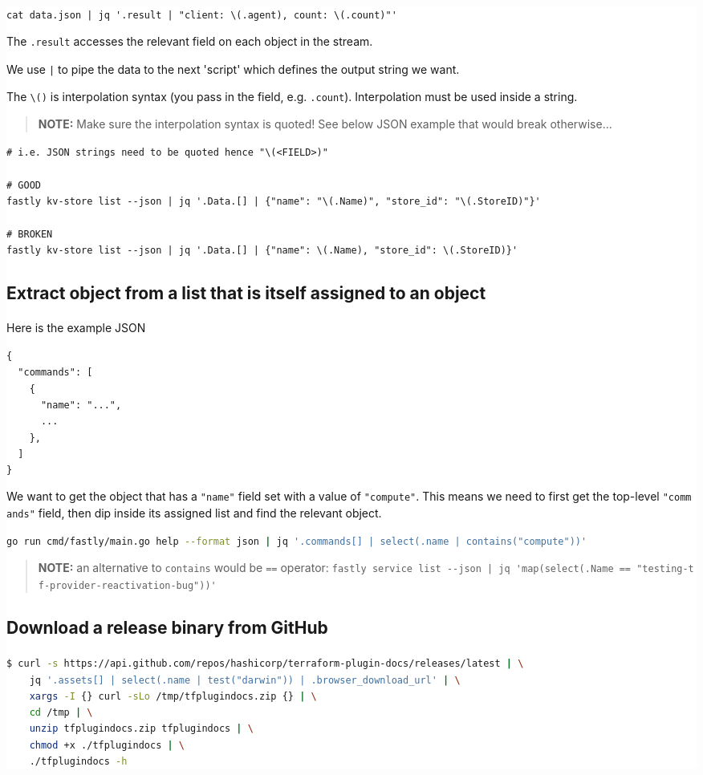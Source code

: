 ```shell
cat data.json | jq '.result | "client: \(.agent), count: \(.count)"'
```

The `.result` accesses the relevant field on each object in the stream.

We use `|` to pipe the data to the next 'script' which defines the output string we want.

The `\()` is interpolation syntax (you pass in the field, e.g. `.count`). Interpolation must be used inside a string.

> **NOTE:** Make sure the interpolation syntax is quoted! See below JSON example that would break otherwise...

```shell
# i.e. JSON strings need to be quoted hence "\(<FIELD>)"

# GOOD
fastly kv-store list --json | jq '.Data.[] | {"name": "\(.Name)", "store_id": "\(.StoreID)"}'

# BROKEN
fastly kv-store list --json | jq '.Data.[] | {"name": \(.Name), "store_id": \(.StoreID)}'
```

## Extract object from a list that is itself assigned to an object

Here is the example JSON

```
{
  "commands": [
    {
      "name": "...",
      ...
    },
  ]
}
```

We want to get the object that has a `"name"` field set with a value of `"compute"`. This means we need to first get the top-level `"commands"` field, then dip inside its assigned list and find the relevant object.

```bash
go run cmd/fastly/main.go help --format json | jq '.commands[] | select(.name | contains("compute"))'
```

> **NOTE:** an alternative to `contains` would be `==` operator: `fastly service list --json | jq 'map(select(.Name == "testing-tf-provider-reactivation-bug"))'`

## Download a release binary from GitHub

```bash
$ curl -s https://api.github.com/repos/hashicorp/terraform-plugin-docs/releases/latest | \
	jq '.assets[] | select(.name | test("darwin")) | .browser_download_url' | \
    xargs -I {} curl -sLo /tmp/tfplugindocs.zip {} | \
    cd /tmp | \
    unzip tfplugindocs.zip tfplugindocs | \
    chmod +x ./tfplugindocs | \
    ./tfplugindocs -h
```
